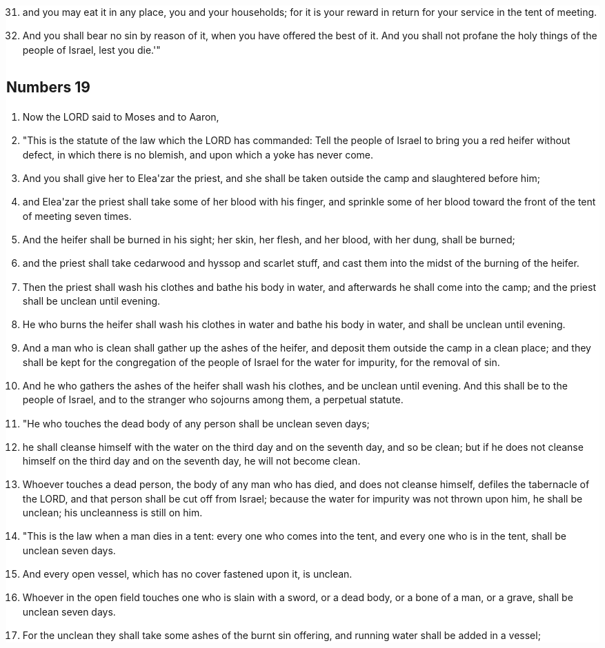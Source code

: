 31. and you may eat it in any place, you and your households; for it is your reward in return for your service in the tent of meeting.

32. And you shall bear no sin by reason of it, when you have offered the best of it. And you shall not profane the holy things of the people of Israel, lest you die.'"

## Numbers 19

1. Now the LORD said to Moses and to Aaron,

2. "This is the statute of the law which the LORD has commanded: Tell the people of Israel to bring you a red heifer without defect, in which there is no blemish, and upon which a yoke has never come.

3. And you shall give her to Elea'zar the priest, and she shall be taken outside the camp and slaughtered before him;

4. and Elea'zar the priest shall take some of her blood with his finger, and sprinkle some of her blood toward the front of the tent of meeting seven times.

5. And the heifer shall be burned in his sight; her skin, her flesh, and her blood, with her dung, shall be burned;

6. and the priest shall take cedarwood and hyssop and scarlet stuff, and cast them into the midst of the burning of the heifer.

7. Then the priest shall wash his clothes and bathe his body in water, and afterwards he shall come into the camp; and the priest shall be unclean until evening.

8. He who burns the heifer shall wash his clothes in water and bathe his body in water, and shall be unclean until evening.

9. And a man who is clean shall gather up the ashes of the heifer, and deposit them outside the camp in a clean place; and they shall be kept for the congregation of the people of Israel for the water for impurity, for the removal of sin.

10. And he who gathers the ashes of the heifer shall wash his clothes, and be unclean until evening. And this shall be to the people of Israel, and to the stranger who sojourns among them, a perpetual statute.

11. "He who touches the dead body of any person shall be unclean seven days;

12. he shall cleanse himself with the water on the third day and on the seventh day, and so be clean; but if he does not cleanse himself on the third day and on the seventh day, he will not become clean.

13. Whoever touches a dead person, the body of any man who has died, and does not cleanse himself, defiles the tabernacle of the LORD, and that person shall be cut off from Israel; because the water for impurity was not thrown upon him, he shall be unclean; his uncleanness is still on him.

14. "This is the law when a man dies in a tent: every one who comes into the tent, and every one who is in the tent, shall be unclean seven days.

15. And every open vessel, which has no cover fastened upon it, is unclean.

16. Whoever in the open field touches one who is slain with a sword, or a dead body, or a bone of a man, or a grave, shall be unclean seven days.

17. For the unclean they shall take some ashes of the burnt sin offering, and running water shall be added in a vessel;
